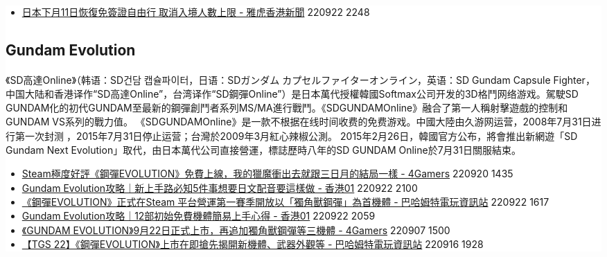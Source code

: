 - [日本下月11日恢復免簽證自由行 取消入境人數上限 - 雅虎香港新聞](https://hk.news.yahoo.com/%E6%97%A5%E6%9C%AC%E4%B8%8B%E6%9C%8811%E6%97%A5%E6%81%A2%E5%BE%A9%E5%85%8D%E7%B0%BD%E8%AD%89%E8%87%AA%E7%94%B1%E8%A1%8C-%E5%8F%96%E6%B6%88%E5%85%A5%E5%A2%83%E4%BA%BA%E6%95%B8%E4%B8%8A%E9%99%90-144819146.html "日本下月11日恢復免簽證自由行 取消入境人數上限 - 雅虎香港新聞") 220922 2248

## Gundam Evolution

《SD高達Online》（韩语：SD건담 캡슐파이터，日语：SDガンダム カプセルファイターオンライン，英语：SD Gundam Capsule Fighter，中国大陆和香港译作“SD高達Online”，台湾译作“SD鋼彈Online”）是日本萬代授權韓國Softmax公司开发的3D格鬥网络游戏。駕駛SD GUNDAM化的初代GUNDAM至最新的鋼彈創鬥者系列MS/MA進行戰鬥。《SDGUNDAMOnline》融合了第一人稱射擊遊戲的控制和GUNDAM VS系列的戰力值。
《SDGUNDAMOnline》是一款不根据在线时间收费的免费游戏。中國大陸由久游网运营，2008年7月31日进行第一次封测 ，2015年7月31日停止运营；台灣於2009年3月紅心辣椒公測。
2015年2月26日，韓國官方公布，將會推出新網遊「SD Gundam Next Evolution」取代，由日本萬代公司直接營運，標誌歷時八年的SD GUNDAM Online於7月31日關服結束。
- [Steam極度好評《鋼彈EVOLUTION》免費上線，我的獵魔衝出去就跟三日月的結局一樣 - 4Gamers](https://www.4gamers.com.tw/news/detail/55205/gundam-evolution-is-free-on-steam "Steam極度好評《鋼彈EVOLUTION》免費上線，我的獵魔衝出去就跟三日月的結局一樣 - 4Gamers") 220920 1435
- [Gundam Evolution攻略｜新上手路必知5件事想要日文配音要這樣做 - 香港01](https://www.hk01.com/%E9%81%8A%E6%88%B2%E5%8B%95%E6%BC%AB/817363/gundam-evolution%E6%94%BB%E7%95%A5-%E6%96%B0%E4%B8%8A%E6%89%8B%E8%B7%AF%E5%BF%85%E7%9F%A55%E4%BB%B6%E4%BA%8B-%E6%83%B3%E8%A6%81%E6%97%A5%E6%96%87%E9%85%8D%E9%9F%B3%E8%A6%81%E9%80%99%E6%A8%A3%E5%81%9A "Gundam Evolution攻略｜新上手路必知5件事想要日文配音要這樣做 - 香港01") 220922 2100
- [《鋼彈EVOLUTION》正式在Steam 平台營運第一賽季開放以「獨角獸鋼彈」為首機體 - 巴哈姆特電玩資訊站](https://gnn.gamer.com.tw/detail.php?sn=238397 "《鋼彈EVOLUTION》正式在Steam 平台營運第一賽季開放以「獨角獸鋼彈」為首機體 - 巴哈姆特電玩資訊站") 220922 1617
- [Gundam Evolution攻略｜12部初始免費機體簡易上手心得 - 香港01](https://www.hk01.com/article/817677 "Gundam Evolution攻略｜12部初始免費機體簡易上手心得 - 香港01") 220922 2059
- [《GUNDAM EVOLUTION》9月22日正式上市，再追加獨角獸鋼彈等三機體 - 4Gamers](https://www.4gamers.com.tw/news/detail/54955/gundam-evolution-launches-september-22-for-pc "《GUNDAM EVOLUTION》9月22日正式上市，再追加獨角獸鋼彈等三機體 - 4Gamers") 220907 1500
- [【TGS 22】《鋼彈EVOLUTION》上市在即搶先揭開新機體、武器外觀等 - 巴哈姆特電玩資訊站](https://gnn.gamer.com.tw/detail.php?sn=238080 "【TGS 22】《鋼彈EVOLUTION》上市在即搶先揭開新機體、武器外觀等 - 巴哈姆特電玩資訊站") 220916 1928

